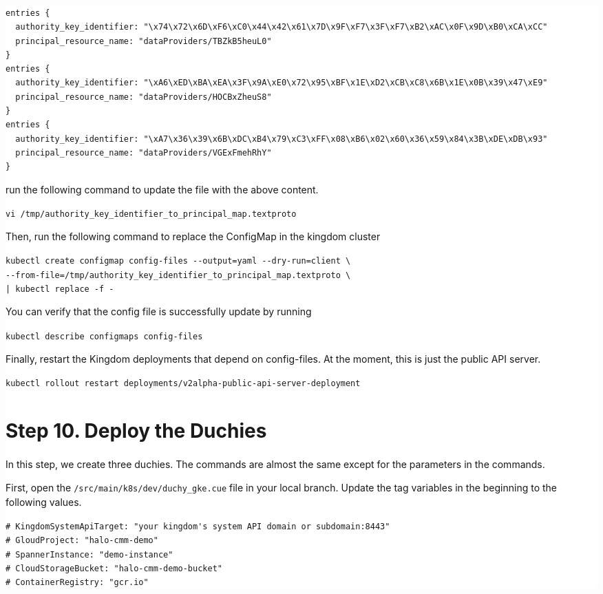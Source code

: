 ```shell
entries {
  authority_key_identifier: "\x74\x72\x6D\xF6\xC0\x44\x42\x61\x7D\x9F\xF7\x3F\xF7\xB2\xAC\x0F\x9D\xB0\xCA\xCC"
  principal_resource_name: "dataProviders/TBZkB5heuL0"
}
entries {
  authority_key_identifier: "\xA6\xED\xBA\xEA\x3F\x9A\xE0\x72\x95\xBF\x1E\xD2\xCB\xC8\x6B\x1E\x0B\x39\x47\xE9"
  principal_resource_name: "dataProviders/HOCBxZheuS8"
}
entries {
  authority_key_identifier: "\xA7\x36\x39\x6B\xDC\xB4\x79\xC3\xFF\x08\xB6\x02\x60\x36\x59\x84\x3B\xDE\xDB\x93"
  principal_resource_name: "dataProviders/VGExFmehRhY"
}
```

run the following command to update the file with the above content.

```shell
vi /tmp/authority_key_identifier_to_principal_map.textproto
```

Then, run the following command to replace the ConfigMap in the kingdom cluster

```shell
kubectl create configmap config-files --output=yaml --dry-run=client \
--from-file=/tmp/authority_key_identifier_to_principal_map.textproto \
| kubectl replace -f -
```

You can verify that the config file is successfully update by running

```shell
kubectl describe configmaps config-files
```

Finally, restart the Kingdom deployments that depend on config-files. At the
moment, this is just the public API server.

```shell
kubectl rollout restart deployments/v2alpha-public-api-server-deployment
```

# Step 10. Deploy the Duchies

In this step, we create three duchies. The commands are almost the same except
for the parameters in the commands.

First, open the `/src/main/k8s/dev/duchy_gke.cue` file in your local branch.
Update the tag variables in the beginning to the following values.

```shell
# KingdomSystemApiTarget: "your kingdom's system API domain or subdomain:8443"
# GloudProject: "halo-cmm-demo"
# SpannerInstance: "demo-instance"
# CloudStorageBucket: "halo-cmm-demo-bucket"
# ContainerRegistry: "gcr.io"
```
